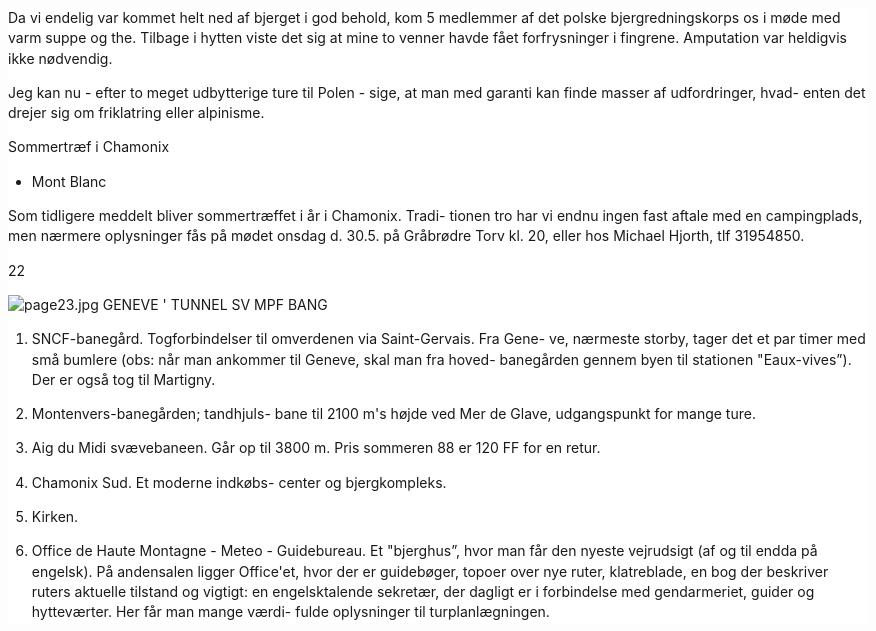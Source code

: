 Da vi endelig var kommet helt ned af
bjerget i god behold, kom 5 medlemmer af
det polske bjergredningskorps os i møde
med varm suppe og the. Tilbage i hytten
viste det sig at mine to venner havde fået
forfrysninger i fingrene. Amputation var
heldigvis ikke nødvendig.

Jeg kan nu - efter to meget udbytterige
ture til Polen - sige, at man med garanti
kan finde masser af udfordringer, hvad-
enten det drejer sig om friklatring eller
alpinisme.

Sommertræf i Chamonix
- Mont Blanc

Som tidligere meddelt bliver sommertræffet i år i Chamonix. Tradi-
tionen tro har vi endnu ingen fast aftale med en campingplads, men
nærmere oplysninger fås på mødet onsdag d. 30.5. på Gråbrødre Torv
kl. 20, eller hos Michael Hjorth, tlf 31954850.

22




![page23.jpg](/1990/DB-1990-3/page23.jpg)
GENEVE '
TUNNEL SV MPF BANG

1. SNCF-banegård. Togforbindelser til
omverdenen via Saint-Gervais. Fra Gene-
ve, nærmeste storby, tager det et par
timer med små bumlere (obs: når man
ankommer til Geneve, skal man fra hoved-
banegården gennem byen til stationen
"Eaux-vives”). Der er også tog til Martigny.

2. Montenvers-banegården; tandhjuls-
bane til 2100 m's højde ved Mer de Glave,
udgangspunkt for mange ture.

3. Aig du Midi svævebaneen. Går op til
3800 m. Pris sommeren 88 er 120 FF for en
retur.

4. Chamonix Sud. Et moderne indkøbs-
center og bjergkompleks.

5. Kirken.

6. Office de Haute Montagne - Meteo -
Guidebureau. Et "bjerghus”, hvor man får
den nyeste vejrudsigt (af og til endda på
engelsk). På andensalen ligger Office'et,
hvor der er guidebøger, topoer over nye
ruter, klatreblade, en bog der beskriver
ruters aktuelle tilstand og vigtigt: en
engelsktalende sekretær, der dagligt er i
forbindelse med gendarmeriet, guider og
hytteværter. Her får man mange værdi-
fulde oplysninger til turplanlægningen.
